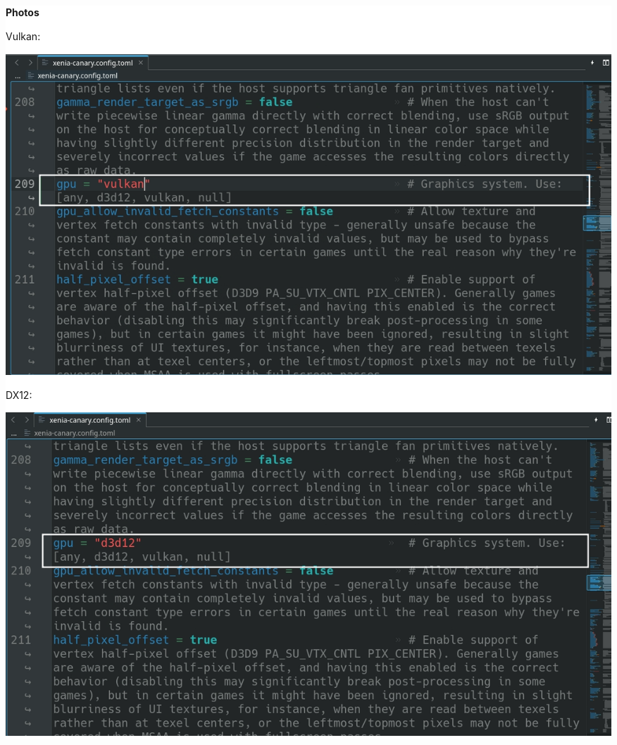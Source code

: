**Photos**

Vulkan:

![How to Swap Between Vulkan and DX12: Vulkan](../../assets/how-to-swap-between-vulkan-and-dx12-1.png)

DX12:

![How to Swap Between Vulkan and DX12: DX12](../../assets/how-to-swap-between-vulkan-and-dx12-2.png)
